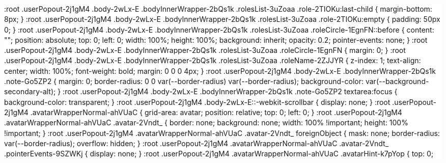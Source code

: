 :root .userPopout-2j1gM4 .body-2wLx-E .bodyInnerWrapper-2bQs1k .rolesList-3uZoaa .role-2TIOKu:last-child {
  margin-bottom: 8px;
}
:root .userPopout-2j1gM4 .body-2wLx-E .bodyInnerWrapper-2bQs1k .rolesList-3uZoaa .role-2TIOKu:empty {
  padding: 50px 0;
}
:root .userPopout-2j1gM4 .body-2wLx-E .bodyInnerWrapper-2bQs1k .rolesList-3uZoaa .roleCircle-1EgnFN::before {
  content: "";
  position: absolute;
  top: 0;
  left: 0;
  width: 100%;
  height: 100%;
  background: inherit;
  opacity: 0.2;
  pointer-events: none;
}
:root .userPopout-2j1gM4 .body-2wLx-E .bodyInnerWrapper-2bQs1k .rolesList-3uZoaa .roleCircle-1EgnFN {
  margin: 0;
}
:root .userPopout-2j1gM4 .body-2wLx-E .bodyInnerWrapper-2bQs1k .rolesList-3uZoaa .roleName-2ZJJYR {
  z-index: 1;
  text-align: center;
  width: 100%;
  font-weight: bold;
  margin: 0 0 0 4px;
}
:root .userPopout-2j1gM4 .body-2wLx-E .bodyInnerWrapper-2bQs1k .note-Go5ZP2 {
  margin: 0;
  border-radius: 0 0 var(--border-radius) var(--border-radius);
  background-color: var(--background-secondary-alt);
}
:root .userPopout-2j1gM4 .body-2wLx-E .bodyInnerWrapper-2bQs1k .note-Go5ZP2 textarea:focus {
  background-color: transparent;
}
:root .userPopout-2j1gM4 .body-2wLx-E::-webkit-scrollbar {
  display: none;
}
:root .userPopout-2j1gM4 .avatarWrapperNormal-ahVUaC {
  grid-area: avatar;
  position: relative;
  top: 0;
  left: 0;
}
:root .userPopout-2j1gM4 .avatarWrapperNormal-ahVUaC .avatar-2Vndt_ {
  border: none;
  background: none;
  width: 100% !important;
  height: 100% !important;
}
:root .userPopout-2j1gM4 .avatarWrapperNormal-ahVUaC .avatar-2Vndt_ foreignObject {
  mask: none;
  border-radius: var(--border-radius);
  overflow: hidden;
}
:root .userPopout-2j1gM4 .avatarWrapperNormal-ahVUaC .avatar-2Vndt_ .pointerEvents-9SZWKj {
  display: none;
}
:root .userPopout-2j1gM4 .avatarWrapperNormal-ahVUaC .avatarHint-k7pYop {
  top: 0;